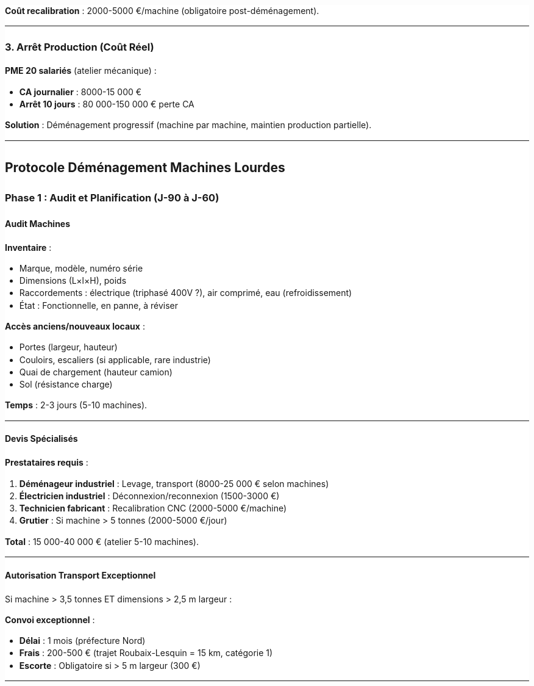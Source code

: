 **Coût recalibration** : 2000-5000 €/machine (obligatoire post-déménagement).

---

### 3. Arrêt Production (Coût Réel)

**PME 20 salariés** (atelier mécanique) :
- **CA journalier** : 8000-15 000 €
- **Arrêt 10 jours** : 80 000-150 000 € perte CA

**Solution** : Déménagement progressif (machine par machine, maintien production partielle).

---

## Protocole Déménagement Machines Lourdes

### Phase 1 : Audit et Planification (J-90 à J-60)

#### Audit Machines

**Inventaire** :
- Marque, modèle, numéro série
- Dimensions (L×l×H), poids
- Raccordements : électrique (triphasé 400V ?), air comprimé, eau (refroidissement)
- État : Fonctionnelle, en panne, à réviser

**Accès anciens/nouveaux locaux** :
- Portes (largeur, hauteur)
- Couloirs, escaliers (si applicable, rare industrie)
- Quai de chargement (hauteur camion)
- Sol (résistance charge)

**Temps** : 2-3 jours (5-10 machines).

---

#### Devis Spécialisés

**Prestataires requis** :
1. **Déménageur industriel** : Levage, transport (8000-25 000 € selon machines)
2. **Électricien industriel** : Déconnexion/reconnexion (1500-3000 €)
3. **Technicien fabricant** : Recalibration CNC (2000-5000 €/machine)
4. **Grutier** : Si machine > 5 tonnes (2000-5000 €/jour)

**Total** : 15 000-40 000 € (atelier 5-10 machines).

---

#### Autorisation Transport Exceptionnel

Si machine > 3,5 tonnes ET dimensions > 2,5 m largeur :

**Convoi exceptionnel** :
- **Délai** : 1 mois (préfecture Nord)
- **Frais** : 200-500 € (trajet Roubaix-Lesquin = 15 km, catégorie 1)
- **Escorte** : Obligatoire si > 5 m largeur (300 €)

---